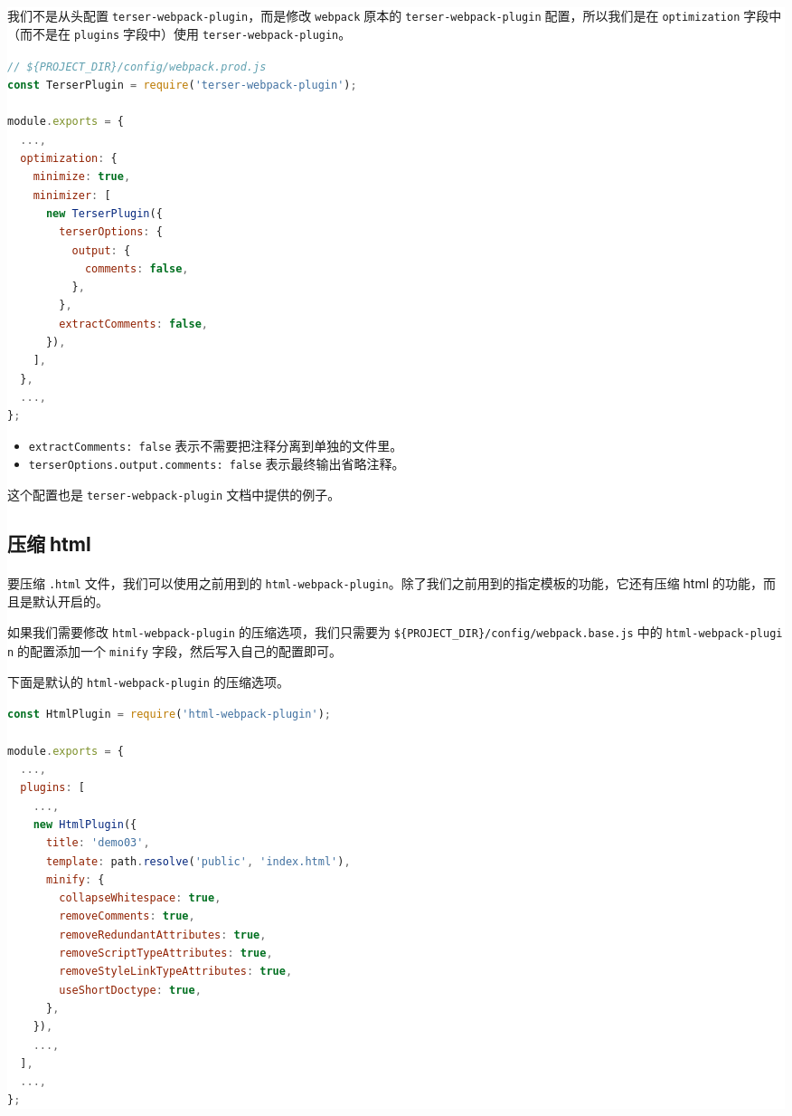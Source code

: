 我们不是从头配置 `terser-webpack-plugin`，而是修改 `webpack` 原本的 `terser-webpack-plugin` 配置，所以我们是在 `optimization` 字段中（而不是在 `plugins` 字段中）使用 `terser-webpack-plugin`。

```javascript
// ${PROJECT_DIR}/config/webpack.prod.js
const TerserPlugin = require('terser-webpack-plugin');

module.exports = {
  ...,
  optimization: {
    minimize: true,
    minimizer: [
      new TerserPlugin({
        terserOptions: {
          output: {
            comments: false,
          },
        },
        extractComments: false,
      }),
    ],
  },
  ...,
};

```

- `extractComments: false` 表示不需要把注释分离到单独的文件里。
- `terserOptions.output.comments: false` 表示最终输出省略注释。

这个配置也是 `terser-webpack-plugin` 文档中提供的例子。

## 压缩 html

要压缩 `.html` 文件，我们可以使用之前用到的 `html-webpack-plugin`。除了我们之前用到的指定模板的功能，它还有压缩 html 的功能，而且是默认开启的。

如果我们需要修改 `html-webpack-plugin` 的压缩选项，我们只需要为 `${PROJECT_DIR}/config/webpack.base.js` 中的 `html-webpack-plugin` 的配置添加一个 `minify` 字段，然后写入自己的配置即可。

下面是默认的 `html-webpack-plugin` 的压缩选项。

```javascript
const HtmlPlugin = require('html-webpack-plugin');

module.exports = {
  ...,
  plugins: [
    ...,
    new HtmlPlugin({
      title: 'demo03',
      template: path.resolve('public', 'index.html'),
      minify: {
        collapseWhitespace: true,
        removeComments: true,
        removeRedundantAttributes: true,
        removeScriptTypeAttributes: true,
        removeStyleLinkTypeAttributes: true,
        useShortDoctype: true,
      },
    }),
    ...,
  ],
  ...,
};

```
